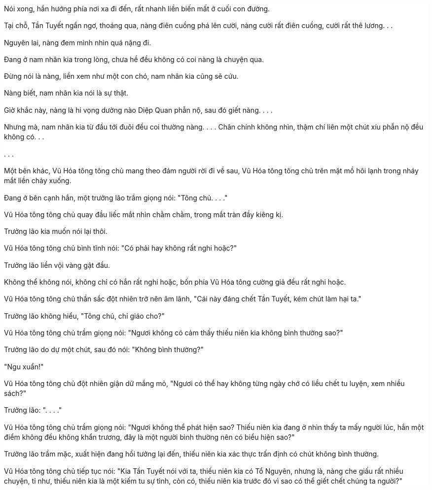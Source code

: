 Nói xong, hắn hướng phía nơi xa đi đến, rất nhanh liền biến mất ở cuối con đường.

Tại chỗ, Tần Tuyết ngẩn ngơ, thoáng qua, nàng điên cuồng phá lên cười, nàng cười rất điên cuồng, cười rất thê lương. . .

Nguyên lai, nàng đem mình nhìn quá nặng đi.

Đang ở nam nhân kia trong lòng, chưa hề đều không có coi nàng là chuyện qua.

Đừng nói là nàng, liền xem như một con chó, nam nhân kia cũng sẽ cứu.

Nàng biết, nam nhân kia nói là sự thật.

Giờ khắc này, nàng là hi vọng dường nào Diệp Quan phẫn nộ, sau đó giết nàng. . . .

Nhưng mà, nam nhân kia từ đầu tới đuôi đều coi thường nàng. . . . Chân chính không nhìn, thậm chí liên một chút xíu phẫn nộ đều không có. . .

. . .

Một bên khác, Vũ Hóa tông tông chủ mang theo đám người rời đi về sau, Vũ Hóa tông tông chủ trên mặt mồ hôi lạnh trong nháy mắt liền chảy xuống.

Đang ở bên cạnh hắn, một trưởng lão trầm giọng nói: "Tông chủ. . . ."

Vũ Hóa tông tông chủ quay đầu liếc mắt nhìn chằm chằm, trong mắt tràn đầy kiêng kị.

Trưởng lão kia muốn nói lại thôi.

Vũ Hóa tông tông chủ bình tĩnh nói: "Có phải hay không rất nghi hoặc?"

Trưởng lão liền vội vàng gật đầu.

Không thể không nói, không chỉ có hắn rất nghi hoặc, bốn phía Vũ Hóa tông cường giả đều rất nghi hoặc.

Vũ Hóa tông tông chủ thần sắc đột nhiên trở nên âm lãnh, "Cái này đáng chết Tần Tuyết, kém chút làm hại ta."

Trưởng lão không hiểu, "Tông chủ, chỉ giáo cho?"

Vũ Hóa tông tông chủ trầm giọng nói: "Ngươi không có cảm thấy thiếu niên kia không bình thường sao?"

Trưởng lão do dự một chút, sau đó nói: "Không bình thường?"

"Ngu xuẩn!"

Vũ Hóa tông tông chủ đột nhiên giận dữ mắng mỏ, "Ngươi có thể hay không từng ngày chớ có liều chết tu luyện, xem nhiều sách?"

Trưởng lão: ". . . ."

Vũ Hóa tông tông chủ trầm giọng nói: "Ngươi không thể phát hiện sao? Thiếu niên kia đang ở nhìn thấy ta mấy người lúc, hắn một điểm không đều không khẩn trương, đây là một người bình thường nên có biểu hiện sao?"

Trưởng lão trầm mặc, xuất hiện đang hồi tưởng lại đến, thiếu niên kia xác thực trấn định có chút không bình thường.

Vũ Hóa tông tông chủ tiếp tục nói: "Kia Tần Tuyết nói với ta, thiếu niên kia có Tổ Nguyên, nhưng là, nàng che giấu rất nhiều chuyện, tỉ như, thiếu niên kia là một kiếm tu sự tình, còn có, thiếu niên kia trước đó vì sao có thể giết chết chúng ta người?"
